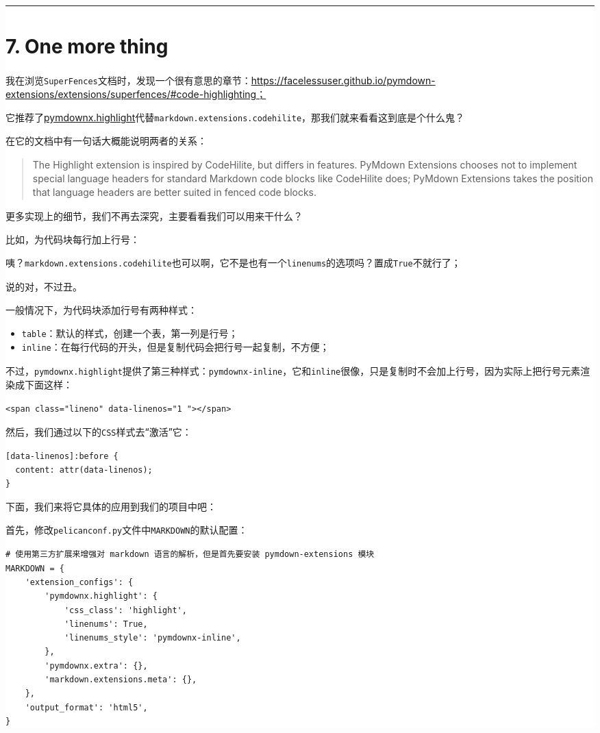 ------

# 7. One more thing

我在浏览`SuperFences`文档时，发现一个很有意思的章节：https://facelessuser.github.io/pymdown-extensions/extensions/superfences/#code-highlighting；

它推荐了[pymdownx.highlight](https://facelessuser.github.io/pymdown-extensions/extensions/highlight/)代替`markdown.extensions.codehilite`，那我们就来看看这到底是个什么鬼？

在它的文档中有一句话大概能说明两者的关系：

> The Highlight extension is inspired by CodeHilite, but differs in features. PyMdown Extensions chooses not to implement special language headers for standard Markdown code blocks like CodeHilite does; PyMdown Extensions takes the position that language headers are better suited in fenced code blocks.

更多实现上的细节，我们不再去深究，主要看看我们可以用来干什么？

比如，为代码块每行加上行号：

咦？`markdown.extensions.codehilite`也可以啊，它不是也有一个`linenums`的选项吗？置成`True`不就行了；

说的对，不过丑。

一般情况下，为代码块添加行号有两种样式：

- `table`：默认的样式，创建一个表，第一列是行号；
- `inline`：在每行代码的开头，但是复制代码会把行号一起复制，不方便；

不过，`pymdownx.highlight`提供了第三种样式：`pymdownx-inline`，它和`inline`很像，只是复制时不会加上行号，因为实际上把行号元素渲染成下面这样：



```
<span class="lineno" data-linenos="1 "></span>
```

然后，我们通过以下的`CSS`样式去“激活”它：



```
[data-linenos]:before {
  content: attr(data-linenos);
}
```

下面，我们来将它具体的应用到我们的项目中吧：

首先，修改`pelicanconf.py`文件中`MARKDOWN`的默认配置：



```
# 使用第三方扩展来增强对 markdown 语言的解析，但是首先要安装 pymdown-extensions 模块
MARKDOWN = {
    'extension_configs': {
        'pymdownx.highlight': {
            'css_class': 'highlight',
            'linenums': True,
            'linenums_style': 'pymdownx-inline',
        },
        'pymdownx.extra': {},
        'markdown.extensions.meta': {},
    },
    'output_format': 'html5',
}
```
